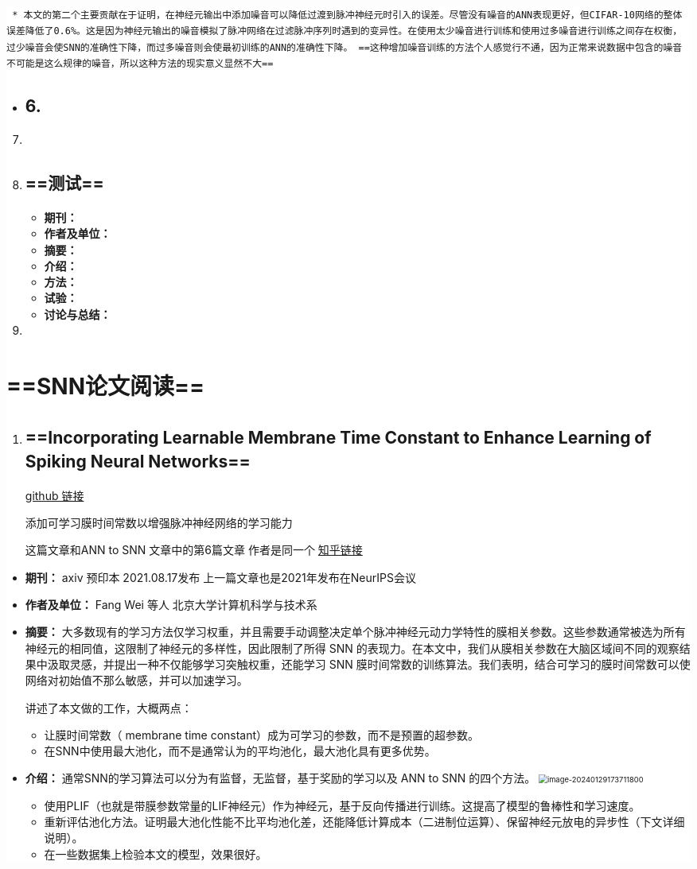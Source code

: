      * 本文的第二个主要贡献在于证明，在神经元输出中添加噪音可以降低过渡到脉冲神经元时引入的误差。尽管没有噪音的ANN表现更好，但CIFAR-10网络的整体误差降低了0.6%。这是因为神经元输出的噪音模拟了脉冲网络在过滤脉冲序列时遇到的变异性。在使用太少噪音进行训练和使用过多噪音进行训练之间存在权衡，过少噪音会使SNN的准确性下降，而过多噪音则会使最初训练的ANN的准确性下降。 ==这种增加噪音训练的方法个人感觉行不通，因为正常来说数据中包含的噪音不可能是这么规律的噪音，所以这种方法的现实意义显然不大==
   
     
   
* ## 6. 


7. 

8. ## ==测试==

   

   * **期刊：**
   * **作者及单位：**
   * **摘要：**
   * **介绍：**
   * **方法：**
   * **试验：**
   * **讨论与总结：**

9. 



# ==SNN论文阅读==

1. ## ==Incorporating Learnable Membrane Time Constant to Enhance Learning of Spiking Neural Networks==
   [github 链接](https://github.com/fangwei123456/Parametric-Leaky-Integrate-and-Fire-Spiking-Neuron)

   添加可学习膜时间常数以增强脉冲神经网络的学习能力

   这篇文章和ANN to SNN 文章中的第6篇文章 作者是同一个
   [知乎链接](https://zhuanlan.zhihu.com/p/561445448)

* **期刊：**  axiv 预印本    2021.08.17发布  上一篇文章也是2021年发布在NeurIPS会议

* **作者及单位：**  Fang Wei 等人    北京大学计算机科学与技术系

* **摘要：** 
  大多数现有的学习方法仅学习权重，并且需要手动调整决定单个脉冲神经元动力学特性的膜相关参数。这些参数通常被选为所有神经元的相同值，这限制了神经元的多样性，因此限制了所得 SNN 的表现力。在本文中，我们从膜相关参数在大脑区域间不同的观察结果中汲取灵感，并提出一种不仅能够学习突触权重，还能学习 SNN 膜时间常数的训练算法。我们表明，结合可学习的膜时间常数可以使网络对初始值不那么敏感，并可以加速学习。

  讲述了本文做的工作，大概两点：

  - 让膜时间常数（ membrane time constant）成为可学习的参数，而不是预置的超参数。
  - 在SNN中使用最大池化，而不是通常认为的平均池化，最大池化具有更多优势。

* **介绍：**
  通常SNN的学习算法可以分为有监督，无监督，基于奖励的学习以及 ANN to SNN 的四个方法。
  <img src="../../../AppData/Roaming/Typora/typora-user-images/image-20240129173711800.png" alt="image-20240129173711800" style="zoom:67%;" />

  * 使用PLIF（也就是带膜参数常量的LIF神经元）作为神经元，基于反向传播进行训练。这提高了模型的鲁棒性和学习速度。
  * 重新评估池化方法。证明最大池化性能不比平均池化差，还能降低计算成本（二进制位运算）、保留神经元放电的异步性（下文详细说明）。
  * 在一些数据集上检验本文的模型，效果很好。
